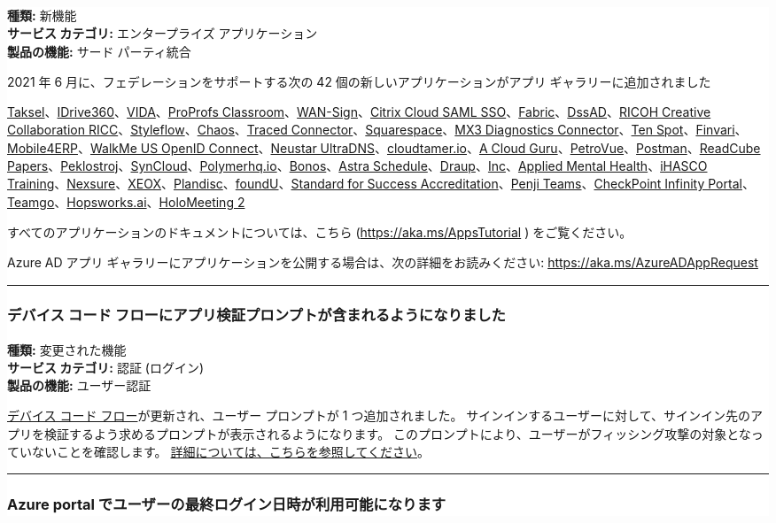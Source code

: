 **種類:** 新機能  
**サービス カテゴリ:** エンタープライズ アプリケーション  
**製品の機能:** サード パーティ統合
 
2021 年 6 月に、フェデレーションをサポートする次の 42 個の新しいアプリケーションがアプリ ギャラリーに追加されました

[Taksel](https://help.ubuntu.com/community/Tasksel)、[IDrive360](../saas-apps/idrive360-tutorial.md)、[VIDA](../saas-apps/vida-tutorial.md)、[ProProfs Classroom](../saas-apps/proprofs-classroom-tutorial.md)、[WAN-Sign](../saas-apps/wan-sign-tutorial.md)、[Citrix Cloud SAML SSO](../saas-apps/citrix-cloud-saml-sso-tutorial.md)、[Fabric](../saas-apps/fabric-tutorial.md)、[DssAD](https://cloudlicensing.deepseedsolutions.com/)、[RICOH Creative Collaboration RICC](https://www.ricoh-europe.com/products/software-apps/collaboration-board-software/ricc/)、[Styleflow](../saas-apps/styleflow-tutorial.md)、[Chaos](https://accounts.chaosgroup.com/corporate_login)、[Traced Connector](https://control.traced.app/signup)、[Squarespace](https://account.squarespace.com/org/azure)、[MX3 Diagnostics Connector](https://mx3www.playground.dynuddns.com/signin-oidc)、[Ten Spot](https://tenspot.co/api/v1/sso/azure/login/)、[Finvari](../saas-apps/finvari-tutorial.md)、[Mobile4ERP](https://play.google.com/store/apps/details?id=com.negevsoft.mobile4erp)、[WalkMe US OpenID Connect](https://www.walkme.com/)、[Neustar UltraDNS](../saas-apps/neustar-ultradns-tutorial.md)、[cloudtamer.io](../saas-apps/cloudtamer-io-tutorial.md)、[A Cloud Guru](../saas-apps/a-cloud-guru-tutorial.md)、[PetroVue](../saas-apps/petrovue-tutorial.md)、[Postman](../saas-apps/postman-tutorial.md)、[ReadCube Papers](../saas-apps/readcube-papers-tutorial.md)、[Peklostroj](https://app.peklostroj.cz/)、[SynCloud](https://onboard.syncloud.io/)、[Polymerhq.io](https://www.polymerhq.io/)、[Bonos](../saas-apps/bonos-tutorial.md)、[Astra Schedule](../saas-apps/astra-schedule-tutorial.md)、[Draup](../saas-apps/draup-inc-tutorial.md)、[Inc](../saas-apps/draup-inc-tutorial.md)、[Applied Mental Health](../saas-apps/applied-mental-health-tutorial.md)、[iHASCO Training](../saas-apps/ihasco-training-tutorial.md)、[Nexsure](../saas-apps/nexsure-tutorial.md)、[XEOX](https://login.xeox.com/)、[Plandisc](https://create.plandisc.com/account/logon)、[foundU](../saas-apps/foundu-tutorial.md)、[Standard for Success Accreditation](../saas-apps/standard-for-success-accreditation-tutorial.md)、[Penji Teams](https://web.penjiapp.com/)、[CheckPoint Infinity Portal](../saas-apps/checkpoint-infinity-portal-tutorial.md)、[Teamgo](../saas-apps/teamgo-tutorial.md)、[Hopsworks.ai](../saas-apps/hopsworks-ai-tutorial.md)、[HoloMeeting 2](https://backend2.holomeeting.io/)

すべてのアプリケーションのドキュメントについては、こちら (https://aka.ms/AppsTutorial ) をご覧ください。

Azure AD アプリ ギャラリーにアプリケーションを公開する場合は、次の詳細をお読みください: https://aka.ms/AzureADAppRequest
 
---

### <a name="device-code-flow-now-includes-an-app-verification-prompt"></a>デバイス コード フローにアプリ検証プロンプトが含まれるようになりました

**種類:** 変更された機能  
**サービス カテゴリ:** 認証 (ログイン)  
**製品の機能:** ユーザー認証
 
[デバイス コード フロー](../develop/v2-oauth2-device-code.md)が更新され、ユーザー プロンプトが 1 つ追加されました。 サインインするユーザーに対して、サインイン先のアプリを検証するよう求めるプロンプトが表示されるようになります。  このプロンプトにより、ユーザーがフィッシング攻撃の対象となっていないことを確認します。 [詳細については、こちらを参照してください](../develop/reference-breaking-changes.md#the-device-code-flow-ux-will-now-include-an-app-confirmation-prompt)。
 
---

### <a name="user-last-sign-in-date-and-time-is-now-available-on-azure-portal"></a>Azure portal でユーザーの最終ログイン日時が利用可能になります
